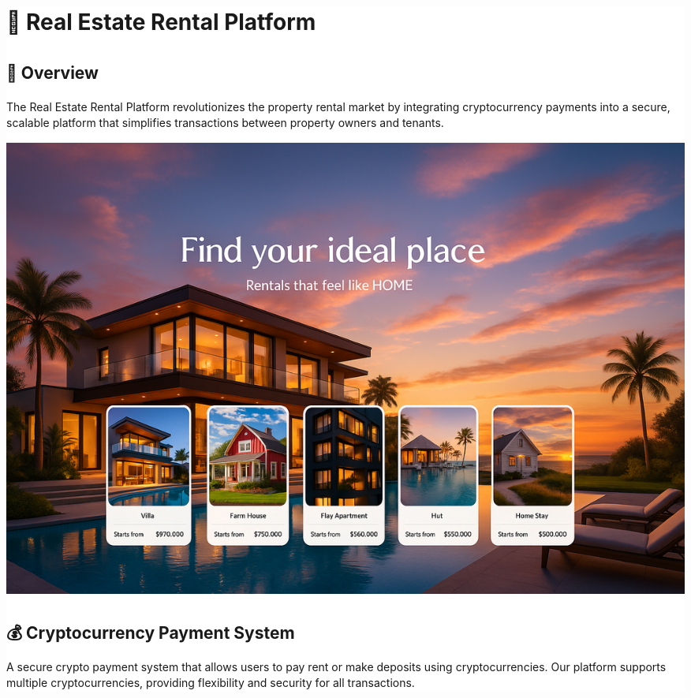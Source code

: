 # 🏡 Real Estate Rental Platform

## 🌟 Overview

The Real Estate Rental Platform revolutionizes the property rental market by integrating cryptocurrency payments into a secure, scalable platform that simplifies transactions between property owners and tenants.

<div align="center">
  <img src="public/real-estate-rental.png" alt="Real Estate Rental Platform" width="100%">
</div>

## 💰 Cryptocurrency Payment System

A secure crypto payment system that allows users to pay rent or make deposits using cryptocurrencies. Our platform supports multiple cryptocurrencies, providing flexibility and security for all transactions.

<div align="center">